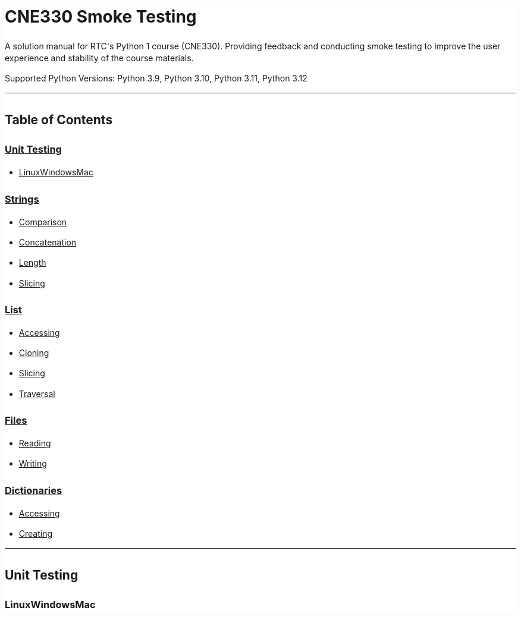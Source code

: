 # CNE330 Smoke Testing

A solution manual for RTC's Python 1 course (CNE330). Providing feedback and conducting smoke testing to improve the user experience and stability of the course materials.

Supported Python Versions: Python 3.9, Python 3.10, Python 3.11, Python 3.12

<hr>

## Table of Contents

### [Unit Testing]()

- [LinuxWindowsMac]()

### [Strings]()

- [Comparison]()

- [Concatenation]()

- [Length]()

- [Slicing]()

### [List](https://github.com/6ri4n/CNE330_Smoke_Testing?tab=readme-ov-file#lists)

- [Accessing]()

- [Cloning]()

- [Slicing](https://github.com/6ri4n/CNE330_Smoke_Testing?tab=readme-ov-file#slicing)

- [Traversal](https://github.com/6ri4n/CNE330_Smoke_Testing?tab=readme-ov-file#traversal)

### [Files](https://github.com/6ri4n/CNE330_Smoke_Testing?tab=readme-ov-file#files-1)

- [Reading](https://github.com/6ri4n/CNE330_Smoke_Testing?tab=readme-ov-file#reading)

- [Writing](https://github.com/6ri4n/CNE330_Smoke_Testing?tab=readme-ov-file#writing)

### [Dictionaries](https://github.com/6ri4n/CNE330_Smoke_Testing?tab=readme-ov-file#dictionaries-1)

- [Accessing](https://github.com/6ri4n/CNE330_Smoke_Testing?tab=readme-ov-file#accessing)

- [Creating](https://github.com/6ri4n/CNE330_Smoke_Testing?tab=readme-ov-file#creating)

<hr>

## Unit Testing

### LinuxWindowsMac
